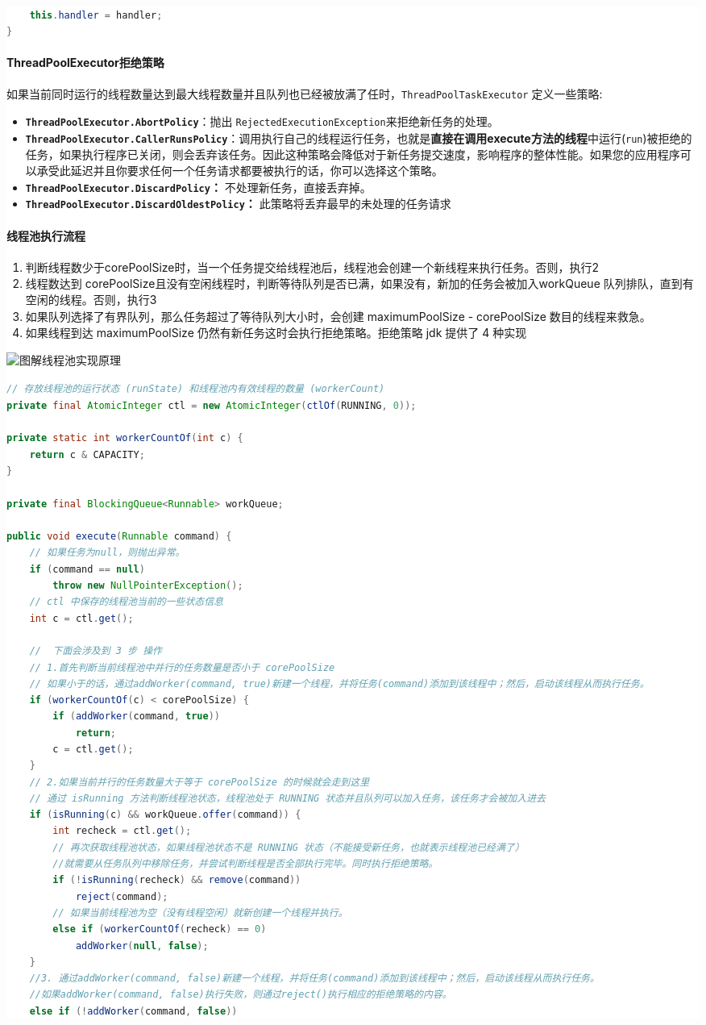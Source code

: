 ```java
    this.handler = handler;
}
```



#### ThreadPoolExecutor拒绝策略

如果当前同时运行的线程数量达到最大线程数量并且队列也已经被放满了任时，`ThreadPoolTaskExecutor` 定义一些策略:

- **`ThreadPoolExecutor.AbortPolicy`**：抛出 `RejectedExecutionException`来拒绝新任务的处理。
- **`ThreadPoolExecutor.CallerRunsPolicy`**：调用执行自己的线程运行任务，也就是**直接在调用execute方法的线程**中运行(`run`)被拒绝的任务，如果执行程序已关闭，则会丢弃该任务。因此这种策略会降低对于新任务提交速度，影响程序的整体性能。如果您的应用程序可以承受此延迟并且你要求任何一个任务请求都要被执行的话，你可以选择这个策略。
- **`ThreadPoolExecutor.DiscardPolicy`：** 不处理新任务，直接丢弃掉。
- **`ThreadPoolExecutor.DiscardOldestPolicy`：** 此策略将丢弃最早的未处理的任务请求



#### 线程池执行流程

1. 判断线程数少于corePoolSize时，当一个任务提交给线程池后，线程池会创建一个新线程来执行任务。否则，执行2
2. 线程数达到 corePoolSize且没有空闲线程时，判断等待队列是否已满，如果没有，新加的任务会被加入workQueue 队列排队，直到有空闲的线程。否则，执行3
3. 如果队列选择了有界队列，那么任务超过了等待队列大小时，会创建 maximumPoolSize - corePoolSize 数目的线程来救急。
4. 如果线程到达 maximumPoolSize 仍然有新任务这时会执行拒绝策略。拒绝策略 jdk 提供了 4 种实现

![图解线程池实现原理](https://camo.githubusercontent.com/cf627f637b4c678cd77b815fbea8789dd3158b0c/68747470733a2f2f6d792d626c6f672d746f2d7573652e6f73732d636e2d6265696a696e672e616c6979756e63732e636f6d2f323031392d372f2545352539422542452545382541372541332545372542412542462545372541382538422545362542312541302545352541452539452545372538452542302545352538452539462545372539302538362e706e67)

```java
// 存放线程池的运行状态 (runState) 和线程池内有效线程的数量 (workerCount)
private final AtomicInteger ctl = new AtomicInteger(ctlOf(RUNNING, 0));

private static int workerCountOf(int c) {
    return c & CAPACITY;
}

private final BlockingQueue<Runnable> workQueue;

public void execute(Runnable command) {
    // 如果任务为null，则抛出异常。
    if (command == null)
        throw new NullPointerException();
    // ctl 中保存的线程池当前的一些状态信息
    int c = ctl.get();

    //  下面会涉及到 3 步 操作
    // 1.首先判断当前线程池中并行的任务数量是否小于 corePoolSize
    // 如果小于的话，通过addWorker(command, true)新建一个线程，并将任务(command)添加到该线程中；然后，启动该线程从而执行任务。
    if (workerCountOf(c) < corePoolSize) {
        if (addWorker(command, true))
            return;
        c = ctl.get();
    }
    // 2.如果当前并行的任务数量大于等于 corePoolSize 的时候就会走到这里
    // 通过 isRunning 方法判断线程池状态，线程池处于 RUNNING 状态并且队列可以加入任务，该任务才会被加入进去
    if (isRunning(c) && workQueue.offer(command)) {
        int recheck = ctl.get();
        // 再次获取线程池状态，如果线程池状态不是 RUNNING 状态（不能接受新任务，也就表示线程池已经满了）
        //就需要从任务队列中移除任务，并尝试判断线程是否全部执行完毕。同时执行拒绝策略。
        if (!isRunning(recheck) && remove(command))
            reject(command);
        // 如果当前线程池为空（没有线程空闲）就新创建一个线程并执行。
        else if (workerCountOf(recheck) == 0)
            addWorker(null, false);
    }
    //3. 通过addWorker(command, false)新建一个线程，并将任务(command)添加到该线程中；然后，启动该线程从而执行任务。
    //如果addWorker(command, false)执行失败，则通过reject()执行相应的拒绝策略的内容。
    else if (!addWorker(command, false))
```